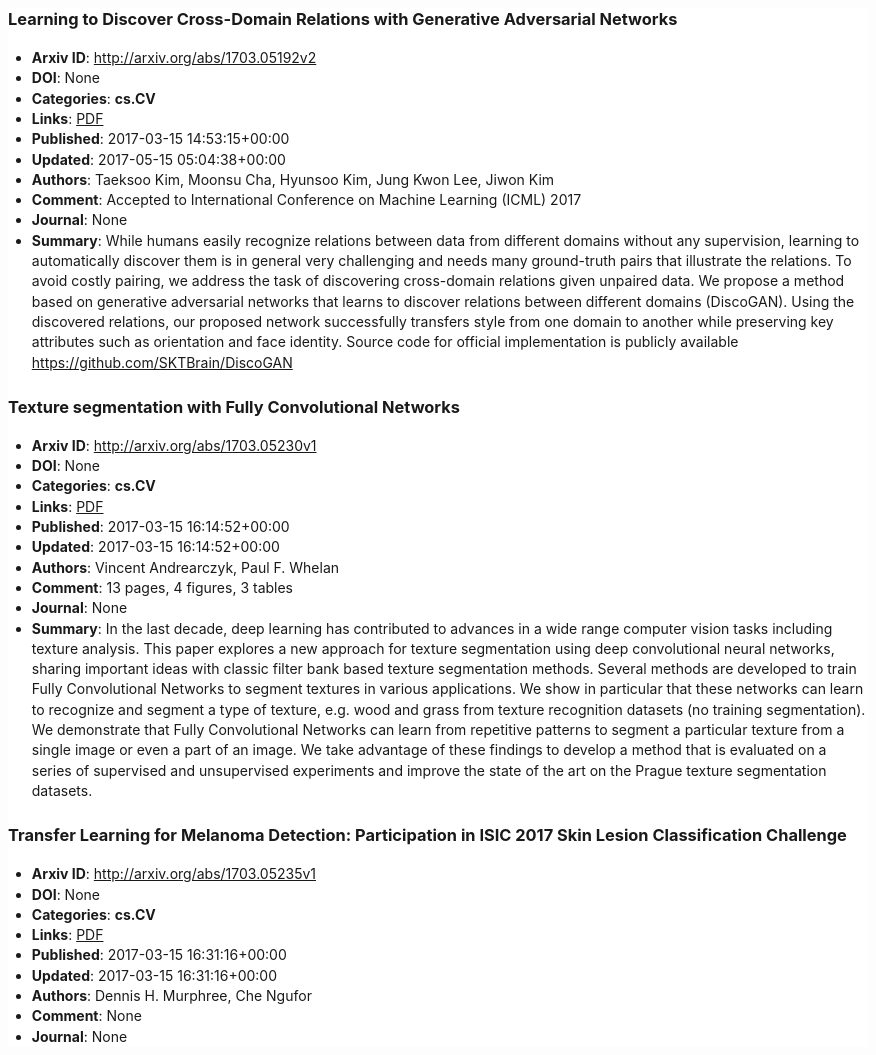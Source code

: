 

### Learning to Discover Cross-Domain Relations with Generative Adversarial Networks
- **Arxiv ID**: http://arxiv.org/abs/1703.05192v2
- **DOI**: None
- **Categories**: **cs.CV**
- **Links**: [PDF](http://arxiv.org/pdf/1703.05192v2)
- **Published**: 2017-03-15 14:53:15+00:00
- **Updated**: 2017-05-15 05:04:38+00:00
- **Authors**: Taeksoo Kim, Moonsu Cha, Hyunsoo Kim, Jung Kwon Lee, Jiwon Kim
- **Comment**: Accepted to International Conference on Machine Learning (ICML) 2017
- **Journal**: None
- **Summary**: While humans easily recognize relations between data from different domains without any supervision, learning to automatically discover them is in general very challenging and needs many ground-truth pairs that illustrate the relations. To avoid costly pairing, we address the task of discovering cross-domain relations given unpaired data. We propose a method based on generative adversarial networks that learns to discover relations between different domains (DiscoGAN). Using the discovered relations, our proposed network successfully transfers style from one domain to another while preserving key attributes such as orientation and face identity. Source code for official implementation is publicly available https://github.com/SKTBrain/DiscoGAN



### Texture segmentation with Fully Convolutional Networks
- **Arxiv ID**: http://arxiv.org/abs/1703.05230v1
- **DOI**: None
- **Categories**: **cs.CV**
- **Links**: [PDF](http://arxiv.org/pdf/1703.05230v1)
- **Published**: 2017-03-15 16:14:52+00:00
- **Updated**: 2017-03-15 16:14:52+00:00
- **Authors**: Vincent Andrearczyk, Paul F. Whelan
- **Comment**: 13 pages, 4 figures, 3 tables
- **Journal**: None
- **Summary**: In the last decade, deep learning has contributed to advances in a wide range computer vision tasks including texture analysis. This paper explores a new approach for texture segmentation using deep convolutional neural networks, sharing important ideas with classic filter bank based texture segmentation methods. Several methods are developed to train Fully Convolutional Networks to segment textures in various applications. We show in particular that these networks can learn to recognize and segment a type of texture, e.g. wood and grass from texture recognition datasets (no training segmentation). We demonstrate that Fully Convolutional Networks can learn from repetitive patterns to segment a particular texture from a single image or even a part of an image. We take advantage of these findings to develop a method that is evaluated on a series of supervised and unsupervised experiments and improve the state of the art on the Prague texture segmentation datasets.



### Transfer Learning for Melanoma Detection: Participation in ISIC 2017 Skin Lesion Classification Challenge
- **Arxiv ID**: http://arxiv.org/abs/1703.05235v1
- **DOI**: None
- **Categories**: **cs.CV**
- **Links**: [PDF](http://arxiv.org/pdf/1703.05235v1)
- **Published**: 2017-03-15 16:31:16+00:00
- **Updated**: 2017-03-15 16:31:16+00:00
- **Authors**: Dennis H. Murphree, Che Ngufor
- **Comment**: None
- **Journal**: None